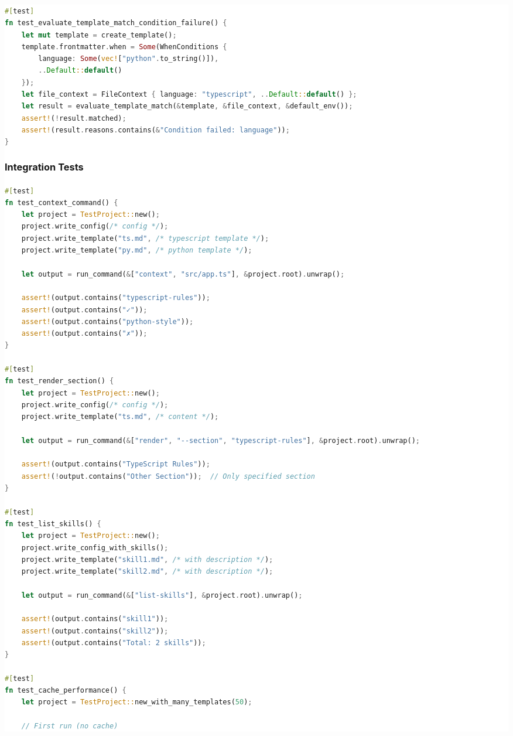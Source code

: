 ```rust
#[test]
fn test_evaluate_template_match_condition_failure() {
    let mut template = create_template();
    template.frontmatter.when = Some(WhenConditions {
        language: Some(vec!["python".to_string()]),
        ..Default::default()
    });
    let file_context = FileContext { language: "typescript", ..Default::default() };
    let result = evaluate_template_match(&template, &file_context, &default_env());
    assert!(!result.matched);
    assert!(result.reasons.contains(&"Condition failed: language"));
}
```

### Integration Tests

```rust
#[test]
fn test_context_command() {
    let project = TestProject::new();
    project.write_config(/* config */);
    project.write_template("ts.md", /* typescript template */);
    project.write_template("py.md", /* python template */);

    let output = run_command(&["context", "src/app.ts"], &project.root).unwrap();

    assert!(output.contains("typescript-rules"));
    assert!(output.contains("✓"));
    assert!(output.contains("python-style"));
    assert!(output.contains("✗"));
}

#[test]
fn test_render_section() {
    let project = TestProject::new();
    project.write_config(/* config */);
    project.write_template("ts.md", /* content */);

    let output = run_command(&["render", "--section", "typescript-rules"], &project.root).unwrap();

    assert!(output.contains("TypeScript Rules"));
    assert!(!output.contains("Other Section"));  // Only specified section
}

#[test]
fn test_list_skills() {
    let project = TestProject::new();
    project.write_config_with_skills();
    project.write_template("skill1.md", /* with description */);
    project.write_template("skill2.md", /* with description */);

    let output = run_command(&["list-skills"], &project.root).unwrap();

    assert!(output.contains("skill1"));
    assert!(output.contains("skill2"));
    assert!(output.contains("Total: 2 skills"));
}

#[test]
fn test_cache_performance() {
    let project = TestProject::new_with_many_templates(50);

    // First run (no cache)
```